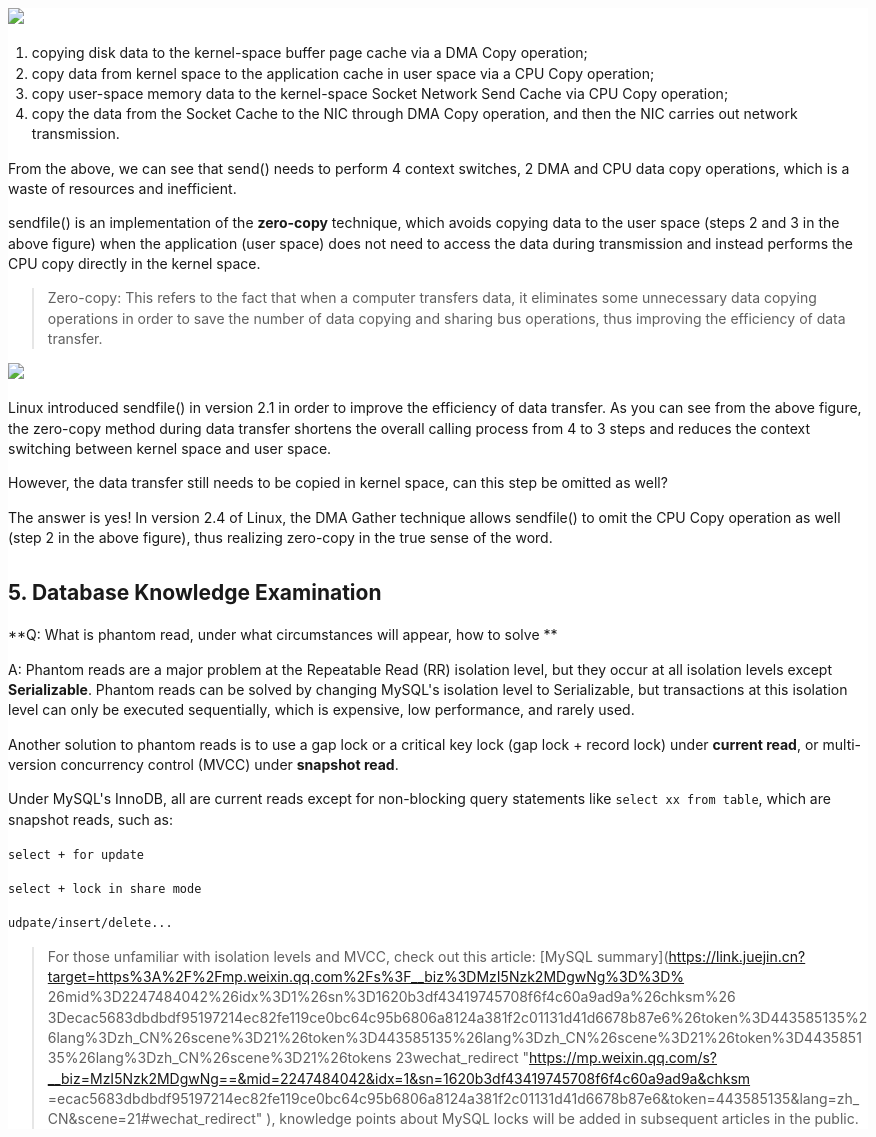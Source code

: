 ![](https://raw.githubusercontent.com/zqwuming/blogimage/img/img/976db374271649658327403113ca8400%7Etplv-k3u1fbpfcp-zoom-in-crop-mark%3A1512%3A0%3A0%3A0.awebp)

1. copying disk data to the kernel-space buffer page cache via a DMA Copy operation;
2. copy data from kernel space to the application cache in user space via a CPU Copy operation;
3. copy user-space memory data to the kernel-space Socket Network Send Cache via CPU Copy operation;
4. copy the data from the Socket Cache to the NIC through DMA Copy operation, and then the NIC carries out network transmission.

From the above, we can see that send() needs to perform 4 context switches, 2 DMA and CPU data copy operations, which is a waste of resources and inefficient.

sendfile() is an implementation of the **zero-copy** technique, which avoids copying data to the user space (steps 2 and 3 in the above figure) when the application (user space) does not need to access the data during transmission and instead performs the CPU copy directly in the kernel space.

> Zero-copy: This refers to the fact that when a computer transfers data, it eliminates some unnecessary data copying operations in order to save the number of data copying and sharing bus operations, thus improving the efficiency of data transfer.

![](https://raw.githubusercontent.com/zqwuming/blogimage/img/img/f8af04c7072c41f695e84a0fb7744de5%7Etplv-k3u1fbpfcp-zoom-in-crop-mark%3A1512%3A0%3A0%3A0.awebp)

Linux introduced sendfile() in version 2.1 in order to improve the efficiency of data transfer. As you can see from the above figure, the zero-copy method during data transfer shortens the overall calling process from 4 to 3 steps and reduces the context switching between kernel space and user space.

However, the data transfer still needs to be copied in kernel space, can this step be omitted as well?

The answer is yes! In version 2.4 of Linux, the DMA Gather technique allows sendfile() to omit the CPU Copy operation as well (step 2 in the above figure), thus realizing zero-copy in the true sense of the word.

## 5. Database Knowledge Examination

**Q: What is phantom read, under what circumstances will appear, how to solve **

A: Phantom reads are a major problem at the Repeatable Read (RR) isolation level, but they occur at all isolation levels except **Serializable**. Phantom reads can be solved by changing MySQL's isolation level to Serializable, but transactions at this isolation level can only be executed sequentially, which is expensive, low performance, and rarely used.

Another solution to phantom reads is to use a gap lock or a critical key lock (gap lock + record lock) under **current read**, or multi-version concurrency control (MVCC) under **snapshot read**.

Under MySQL's InnoDB, all are current reads except for non-blocking query statements like `select xx from table`, which are snapshot reads, such as:

`select + for update`

`select + lock in share mode`

`udpate/insert/delete... `

> For those unfamiliar with isolation levels and MVCC, check out this article: [MySQL summary](https://link.juejin.cn?target=https%3A%2F%2Fmp.weixin.qq.com%2Fs%3F__biz%3DMzI5Nzk2MDgwNg%3D%3D% 26mid%3D2247484042%26idx%3D1%26sn%3D1620b3df43419745708f6f4c60a9ad9a%26chksm%26 3Decac5683dbdbdf95197214ec82fe119ce0bc64c95b6806a8124a381f2c01131d41d6678b87e6%26token%3D443585135%26lang%3Dzh_CN%26scene%3D21%26token%3D443585135%26lang%3Dzh_CN%26scene%3D21%26token%3D443585135%26lang%3Dzh_CN%26scene%3D21%26tokens 23wechat_redirect "https://mp.weixin.qq.com/s?__biz=MzI5Nzk2MDgwNg==&mid=2247484042&idx=1&sn=1620b3df43419745708f6f4c60a9ad9a&chksm =ecac5683dbdbdf95197214ec82fe119ce0bc64c95b6806a8124a381f2c01131d41d6678b87e6&token=443585135&lang=zh_CN&scene=21#wechat_redirect" ), knowledge points about MySQL locks will be added in subsequent articles in the public.
